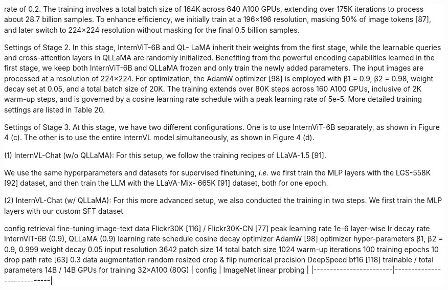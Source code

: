 rate of 0.2. The training involves a total batch size of 164K across 640 A100 GPUs, extending over 175K iterations to process about 28.7 billion samples. To enhance efficiency, we initially train at a 196×196 resolution, masking 50% of image tokens [87], and later switch to 224×224 resolution without masking for the final 0.5 billion samples.

Settings of Stage 2. In this stage, InternViT-6B and QL-
LaMA inherit their weights from the first stage, while the learnable queries and cross-attention layers in QLLaMA are randomly initialized. Benefiting from the powerful encoding capabilities learned in the first stage, we keep both InternViT-6B and QLLaMA frozen and only train the newly added parameters. The input images are processed at a resolution of 224×224. For optimization, the AdamW optimizer [98] is employed with β1 = 0.9, β2 = 0.98, weight decay set at 0.05, and a total batch size of 20K. The training extends over 80K steps across 160 A100 GPUs, inclusive of 2K warm-up steps, and is governed by a cosine learning rate schedule with a peak learning rate of 5e-5. More detailed training settings are listed in Table 20.

Settings of Stage 3. At this stage, we have two different configurations. One is to use InternViT-6B separately, as shown in Figure 4 (c). The other is to use the entire InternVL model simultaneously, as shown in Figure 4 (d).

(1) InternVL-Chat (w/o QLLaMA): For this setup, we follow the training recipes of LLaVA-1.5 [91].

We use the same hyperparameters and datasets for supervised finetuning, *i.e*. we first train the MLP layers with the LGS-558K
[92] dataset, and then train the LLM with the LLaVA-Mix- 665K [91] dataset, both for one epoch.

(2) InternVL-Chat (w/ QLLaMA): For this more advanced setup, we also conducted the training in two steps. We first train the MLP layers with our custom SFT dataset

config
retrieval fine-tuning
image-text data
Flickr30K [116] / Flickr30K-CN [77]
peak learning rate
1e-6
layer-wise lr decay rate
InternViT-6B (0.9), QLLaMA (0.9)
learning rate schedule
cosine decay
optimizer
AdamW [98]
optimizer hyper-parameters
β1, β2 = 0.9, 0.999
weight decay
0.05
input resolution
3642
patch size
14
total batch size
1024
warm-up iterations
100
training epochs
10
drop path rate [63]
0.3
data augmentation
random resized crop & flip
numerical precision
DeepSpeed bf16 [118]
trainable / total parameters
14B / 14B
GPUs for training
32×A100 (80G)
| config                 | ImageNet linear probing    |
|------------------------|----------------------------|
